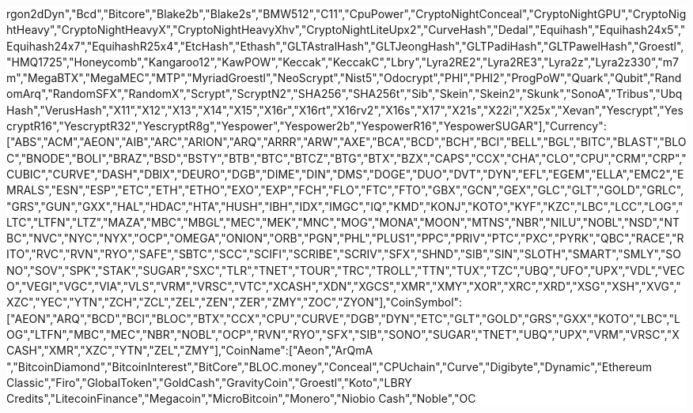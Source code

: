 rgon2dDyn","Bcd","Bitcore","Blake2b","Blake2s","BMW512","C11","CpuPower","CryptoNightConceal","CryptoNightGPU","CryptoNightHeavy","CryptoNightHeavyX","CryptoNightHeavyXhv","CryptoNightLiteUpx2","CurveHash","Dedal","Equihash","Equihash24x5","Equihash24x7","EquihashR25x4","EtcHash","Ethash","GLTAstralHash","GLTJeongHash","GLTPadiHash","GLTPawelHash","Groestl","HMQ1725","Honeycomb","Kangaroo12","KawPOW","Keccak","KeccakC","Lbry","Lyra2RE2","Lyra2RE3","Lyra2z","Lyra2z330","m7m","MegaBTX","MegaMEC","MTP","MyriadGroestl","NeoScrypt","Nist5","Odocrypt","PHI","PHI2","ProgPoW","Quark","Qubit","RandomArq","RandomSFX","RandomX","Scrypt","ScryptN2","SHA256","SHA256t","Sib","Skein","Skein2","Skunk","SonoA","Tribus","UbqHash","VerusHash","X11","X12","X13","X14","X15","X16r","X16rt","X16rv2","X16s","X17","X21s","X22i","X25x","Xevan","Yescrypt","YescryptR16","YescryptR32","YescryptR8g","Yespower","Yespower2b","YespowerR16","YespowerSUGAR"],"Currency":["ABS","ACM","AEON","AIB","ARC","ARION","ARQ","ARRR","ARW","AXE","BCA","BCD","BCH","BCI","BELL","BGL","BITC","BLAST","BLOC","BNODE","BOLI","BRAZ","BSD","BSTY","BTB","BTC","BTCZ","BTG","BTX","BZX","CAPS","CCX","CHA","CLO","CPU","CRM","CRP","CUBIC","CURVE","DASH","DBIX","DEURO","DGB","DIME","DIN","DMS","DOGE","DUO","DVT","DYN","EFL","EGEM","ELLA","EMC2","EMRALS","ESN","ESP","ETC","ETH","ETHO","EXO","EXP","FCH","FLO","FTC","FTO","GBX","GCN","GEX","GLC","GLT","GOLD","GRLC","GRS","GUN","GXX","HAL","HDAC","HTA","HUSH","IBH","IDX","IMGC","IQ","KMD","KONJ","KOTO","KYF","KZC","LBC","LCC","LOG","LTC","LTFN","LTZ","MAZA","MBC","MBGL","MEC","MEK","MNC","MOG","MONA","MOON","MTNS","NBR","NILU","NOBL","NSD","NTBC","NVC","NYC","NYX","OCP","OMEGA","ONION","ORB","PGN","PHL","PLUS1","PPC","PRIV","PTC","PXC","PYRK","QBC","RACE","RITO","RVC","RVN","RYO","SAFE","SBTC","SCC","SCIFI","SCRIBE","SCRIV","SFX","SHND","SIB","SIN","SLOTH","SMART","SMLY","SONO","SOV","SPK","STAK","SUGAR","SXC","TLR","TNET","TOUR","TRC","TROLL","TTN","TUX","TZC","UBQ","UFO","UPX","VDL","VECO","VEGI","VGC","VIA","VLS","VRM","VRSC","VTC","XCASH","XDN","XGCS","XMR","XMY","XOR","XRC","XRD","XSG","XSH","XVG","XZC","YEC","YTN","ZCH","ZCL","ZEL","ZEN","ZER","ZMY","ZOC","ZYON"],"CoinSymbol":["AEON","ARQ","BCD","BCI","BLOC","BTX","CCX","CPU","CURVE","DGB","DYN","ETC","GLT","GOLD","GRS","GXX","KOTO","LBC","LOG","LTFN","MBC","MEC","NBR","NOBL","OCP","RVN","RYO","SFX","SIB","SONO","SUGAR","TNET","UBQ","UPX","VRM","VRSC","XCASH","XMR","XZC","YTN","ZEL","ZMY"],"CoinName":["Aeon","ArQmA ","BitcoinDiamond","BitcoinInterest","BitCore","BLOC.money","Conceal","CPUchain","Curve","Digibyte","Dynamic","Ethereum Classic","Firo","GlobalToken","GoldCash","GravityCoin","Groestl","Koto","LBRY Credits","LitecoinFinance","Megacoin","MicroBitcoin","Monero","Niobio Cash","Noble","OC